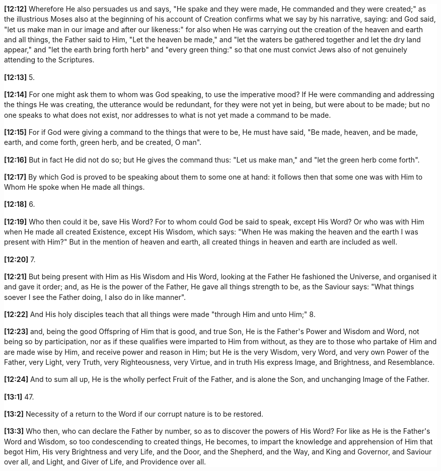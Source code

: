 **[12:12]** Wherefore He also persuades us and says, "He spake and they were made, He commanded and they were created;" as the illustrious Moses also at the beginning of his account of Creation confirms what we say by his narrative, saying: and God said, "let us make man in our image and after our likeness:" for also when He was carrying out the creation of the heaven and earth and all things, the Father said to Him, "Let the heaven be made," and "let the waters be gathered together and let the dry land appear," and "let the earth bring forth herb" and "every green thing:" so that one must convict Jews also of not genuinely attending to the Scriptures.

**[12:13]** 5.

**[12:14]** For one might ask them to whom was God speaking, to use the imperative mood? If He were commanding and addressing the things He was creating, the utterance would be redundant, for they were not yet in being, but were about to be made; but no one speaks to what does not exist, nor addresses to what is not yet made a command to be made.

**[12:15]** For if God were giving a command to the things that were to be, He must have said, "Be made, heaven, and be made, earth, and come forth, green herb, and be created, O man".

**[12:16]** But in fact He did not do so; but He gives the command thus: "Let us make man," and "let the green herb come forth".

**[12:17]** By which God is proved to be speaking about them to some one at hand: it follows then that some one was with Him to Whom He spoke when He made all things.

**[12:18]** 6.

**[12:19]** Who then could it be, save His Word? For to whom could God be said to speak, except His Word? Or who was with Him when He made all created Existence, except His Wisdom, which says: "When He was making the heaven and the earth I was present with Him?" But in the mention of heaven and earth, all created things in heaven and earth are included as well.

**[12:20]** 7.

**[12:21]** But being present with Him as His Wisdom and His Word, looking at the Father He fashioned the Universe, and organised it and gave it order; and, as He is the power of the Father, He gave all things strength to be, as the Saviour says: "What things soever I see the Father doing, I also do in like manner".

**[12:22]** And His holy disciples teach that all things were made "through Him and unto Him;" 8.

**[12:23]** and, being the good Offspring of Him that is good, and true Son, He is the Father's Power and Wisdom and Word, not being so by participation, nor as if these qualifies were imparted to Him from without, as they are to those who partake of Him and are made wise by Him, and receive power and reason in Him; but He is the very Wisdom, very Word, and very own Power of the Father, very Light, very Truth, very Righteousness, very Virtue, and in truth His express Image, and Brightness, and Resemblance.

**[12:24]** And to sum all up, He is the wholly perfect Fruit of the Father, and is alone the Son, and unchanging Image of the Father.

**[13:1]** 47.

**[13:2]** Necessity of a return to the Word if our corrupt nature is to be restored.

**[13:3]** Who then, who can declare the Father by number, so as to discover the powers of His Word? For like as He is the Father's Word and Wisdom, so too condescending to created things, He becomes, to impart the knowledge and apprehension of Him that begot Him, His very Brightness and very Life, and the Door, and the Shepherd, and the Way, and King and Governor, and Saviour over all, and Light, and Giver of Life, and Providence over all.
